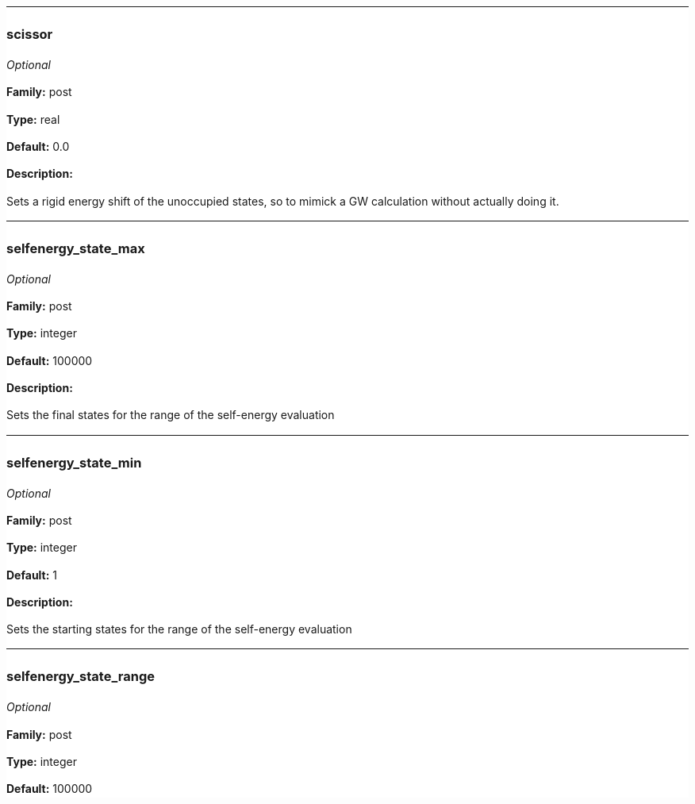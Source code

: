 
---
### scissor

*Optional*

**Family:** post

**Type:** real

**Default:** 0.0

**Description:**

Sets a rigid energy shift of the unoccupied states, so to mimick a GW calculation without actually doing it.


---
### selfenergy_state_max

*Optional*

**Family:** post

**Type:** integer

**Default:** 100000

**Description:**

Sets the final states for the range of the self-energy evaluation


---
### selfenergy_state_min

*Optional*

**Family:** post

**Type:** integer

**Default:** 1

**Description:**

Sets the starting states for the range of the self-energy evaluation


---
### selfenergy_state_range

*Optional*

**Family:** post

**Type:** integer

**Default:** 100000
